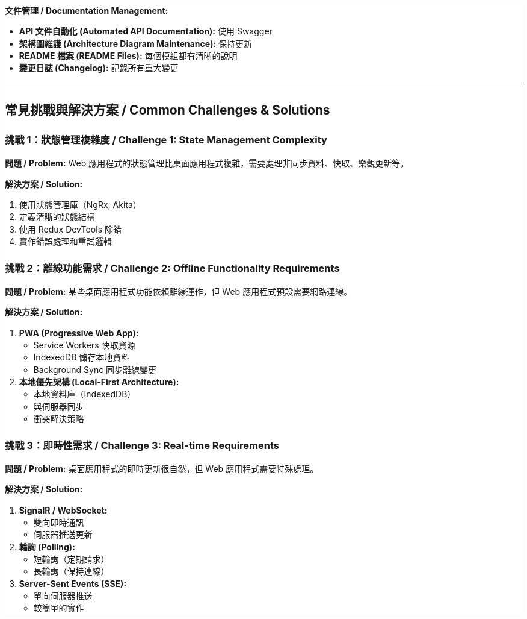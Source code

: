 **文件管理 / Documentation Management:**
- **API 文件自動化 (Automated API Documentation):** 使用 Swagger
- **架構圖維護 (Architecture Diagram Maintenance):** 保持更新
- **README 檔案 (README Files):** 每個模組都有清晰的說明
- **變更日誌 (Changelog):** 記錄所有重大變更

---

## 常見挑戰與解決方案 / Common Challenges & Solutions

### 挑戰 1：狀態管理複雜度 / Challenge 1: State Management Complexity

**問題 / Problem:** 
Web 應用程式的狀態管理比桌面應用程式複雜，需要處理非同步資料、快取、樂觀更新等。

**解決方案 / Solution:**
1. 使用狀態管理庫（NgRx, Akita）
2. 定義清晰的狀態結構
3. 使用 Redux DevTools 除錯
4. 實作錯誤處理和重試邏輯

### 挑戰 2：離線功能需求 / Challenge 2: Offline Functionality Requirements

**問題 / Problem:**
某些桌面應用程式功能依賴離線運作，但 Web 應用程式預設需要網路連線。

**解決方案 / Solution:**
1. **PWA (Progressive Web App):**
   - Service Workers 快取資源
   - IndexedDB 儲存本地資料
   - Background Sync 同步離線變更
2. **本地優先架構 (Local-First Architecture):**
   - 本地資料庫（IndexedDB）
   - 與伺服器同步
   - 衝突解決策略

### 挑戰 3：即時性需求 / Challenge 3: Real-time Requirements

**問題 / Problem:**
桌面應用程式的即時更新很自然，但 Web 應用程式需要特殊處理。

**解決方案 / Solution:**
1. **SignalR / WebSocket:**
   - 雙向即時通訊
   - 伺服器推送更新
2. **輪詢 (Polling):**
   - 短輪詢（定期請求）
   - 長輪詢（保持連線）
3. **Server-Sent Events (SSE):**
   - 單向伺服器推送
   - 較簡單的實作
